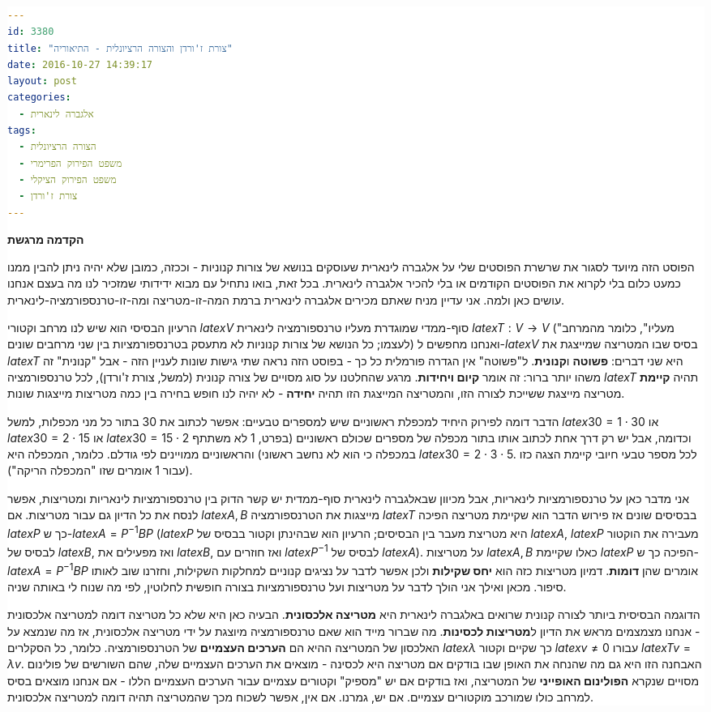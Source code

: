 ```yaml
---
id: 3380
title: "צורת ז'ורדן והצורה הרציונלית - התיאוריה"
date: 2016-10-27 14:39:17
layout: post
categories: 
  - אלגברה לינארית
tags: 
  - הצורה הרציונלית
  - משפט הפירוק הפרימרי
  - משפט הפירוק הציקלי
  - צורת ז'ורדן
---
```

<strong>הקדמה מרגשת</strong>

הפוסט הזה מיועד לסגור את שרשרת הפוסטים שלי על אלגברה לינארית שעוסקים בנושא של צורות קנוניות - וככזה, כמובן שלא יהיה ניתן להבין ממנו כמעט כלום בלי לקרוא את הפוסטים הקודמים או בלי להכיר אלגברה לינארית. בכל זאת, בואו נתחיל עם מבוא ידידותי שמזכיר לנו מה בעצם אנחנו עושים כאן ולמה. אני עדיין מניח שאתם מכירים אלגברה לינארית ברמת המה-זו-מטריצה ומה-זו-טרנספורמציה-לינארית.

הרעיון הבסיסי הוא שיש לנו מרחב וקטורי $latex V$ סוף-ממדי שמוגדרת מעליו טרנספורמציה לינארית $latex T:V\to V$ ("מעליו", כלומר מהמרחב לעצמו; כל הנושא של צורות קנוניות לא מתעסק בטרנספורמציות בין שני מרחבים שונים) ואנחנו מחפשים ל-$latex V$ בסיס שבו המטריצה שמייצגת את $latex T$ היא שני דברים: <strong>פשוטה</strong> ו<strong>קנונית</strong>. ל"פשוטה" אין הגדרה פורמלית כל כך - בפוסט הזה נראה שתי גישות שונות לעניין הזה - אבל "קנונית" זה משהו יותר ברור: זה אומר <strong>קיום ויחידות</strong>. מרגע שהחלטנו על סוג מסויים של צורה קנונית (למשל, צורת ז'ורדן), לכל טרנספורמציה $latex T$ תהיה <strong>קיימת</strong> מטריצה מייצגת ששייכת לצורה הזו, והמטריצה המייצגת הזו תהיה <strong>יחידה</strong> - לא יהיה לנו חופש בחירה בין כמה מטריצות מייצגות שונות.

הדבר דומה לפירוק היחיד למכפלת ראשוניים שיש למספרים טבעיים: אפשר לכתוב את 30 בתור כל מני מכפלות, למשל $latex 30=1\cdot30$ או $latex 30=2\cdot15$ או $latex 30=15\cdot2$ וכדומה, אבל יש רק דרך אחת לכתוב אותו בתור מכפלה של מספרים שכולם ראשוניים (בפרט, 1 לא משתתף במכפלה כי הוא לא נחשב ראשוני) והראשוניים ממויינים לפי גודלם. כלומר, המכפלה היא $latex 30=2\cdot3\cdot5$. לכל מספר טבעי חיובי קיימת הצגה כזו (עבור 1 אומרים שזו "המכפלה הריקה").

אני מדבר כאן על טרנספורמציות לינאריות, אבל מכיוון שבאלגברה לינארית סוף-ממדית יש קשר הדוק בין טרנספורמציות לינאריות ומטריצות, אפשר לנסח את כל הדיון גם עבור מטריצות. אם $latex A,B$ מייצגות את הטרנספורמציה $latex T$ בבסיסים שונים אז פירוש הדבר הוא שקיימת מטריצה הפיכה $latex P$ כך ש-$latex A=P^{-1}BP$ ($latex P$ היא מטריצת מעבר בין הבסיסים; הרעיון הוא שבהינתן וקטור בבסיס של $latex A$, $latex P$ מעבירה את הוקטור לבסיס של $latex B$, ואז מפעילים את $latex B$, ואז חוזרים עם $latex P^{-1}$ לבסיס של $latex A$). על מטריצות $latex A,B$ כאלו שקיימת $latex P$ הפיכה כך ש-$latex A=P^{-1}BP$ אומרים שהן <strong>דומות</strong>. דמיון מטריצות כזה הוא <strong>יחס שקילות</strong> ולכן אפשר לדבר על נציגים קנוניים למחלקות השקילות, וחזרנו שוב לאותו סיפור. מכאן ואילך אני הולך לדבר על מטריצות ועל טרנספורמציות בצורה חופשית לחלוטין, לפי מה שנוח לי באותה שניה.

הדוגמה הבסיסית ביותר לצורה קנונית שרואים באלגברה לינארית היא <strong>מטריצה אלכסונית</strong>. הבעיה כאן היא שלא כל מטריצה דומה למטריצה אלכסונית - אנחנו מצמצמים מראש את הדיון ל<strong>מטריצות לכסינות</strong>. מה שברור מייד הוא שאם טרנספורמציה מיוצגת על ידי מטריצה אלכסונית, אז מה שנמצא על האלכסון של המטריצה ההיא הם <strong>הערכים העצמיים</strong> של הטרנספורמציה. כלומר, כל הסקלרים $latex \lambda$ כך שקיים וקטור $latex v\ne0$ עבורו $latex Tv=\lambda v$. האבחנה הזו היא גם מה שהנחה את האופן שבו בודקים אם מטריצה היא לכסינה - מוצאים את הערכים העצמיים שלה, שהם השורשים של פולינום מסויים שנקרא <strong>הפולינום האופייני</strong> של המטריצה, ואז בודקים אם יש "מספיק" וקטורים עצמיים עבור הערכים העצמיים הללו - אם אנחנו מוצאים בסיס למרחב כולו שמורכב מוקטורים עצמיים. אם יש, גמרנו. אם אין, אפשר לשכוח מכך שהמטריצה תהיה דומה למטריצה אלכסונית.
